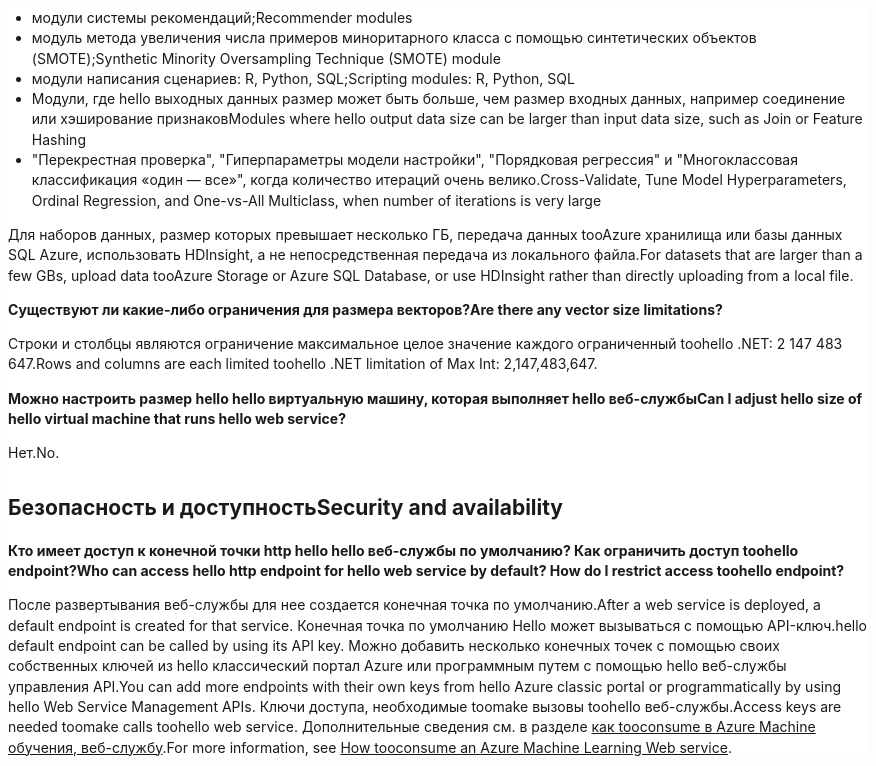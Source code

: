 * <span data-ttu-id="d66a4-290">модули системы рекомендаций;</span><span class="sxs-lookup"><span data-stu-id="d66a4-290">Recommender modules</span></span>
* <span data-ttu-id="d66a4-291">модуль метода увеличения числа примеров миноритарного класса с помощью синтетических объектов (SMOTE);</span><span class="sxs-lookup"><span data-stu-id="d66a4-291">Synthetic Minority Oversampling Technique (SMOTE) module</span></span>
* <span data-ttu-id="d66a4-292">модули написания сценариев: R, Python, SQL;</span><span class="sxs-lookup"><span data-stu-id="d66a4-292">Scripting modules: R, Python, SQL</span></span>
* <span data-ttu-id="d66a4-293">Модули, где hello выходных данных размер может быть больше, чем размер входных данных, например соединение или хэширование признаков</span><span class="sxs-lookup"><span data-stu-id="d66a4-293">Modules where hello output data size can be larger than input data size, such as Join or Feature Hashing</span></span>
* <span data-ttu-id="d66a4-294">"Перекрестная проверка", "Гиперпараметры модели настройки", "Порядковая регрессия" и "Многоклассовая классификация «один — все»", когда количество итераций очень велико.</span><span class="sxs-lookup"><span data-stu-id="d66a4-294">Cross-Validate, Tune Model Hyperparameters, Ordinal Regression, and One-vs-All Multiclass, when number of iterations is very large</span></span>

<span data-ttu-id="d66a4-295">Для наборов данных, размер которых превышает несколько ГБ, передача данных tooAzure хранилища или базы данных SQL Azure, использовать HDInsight, а не непосредственная передача из локального файла.</span><span class="sxs-lookup"><span data-stu-id="d66a4-295">For datasets that are larger than a few GBs, upload data tooAzure Storage or Azure SQL Database, or use HDInsight rather than directly uploading from a local file.</span></span>

<span data-ttu-id="d66a4-296">**Существуют ли какие-либо ограничения для размера векторов?**</span><span class="sxs-lookup"><span data-stu-id="d66a4-296">**Are there any vector size limitations?**</span></span>

<span data-ttu-id="d66a4-297">Строки и столбцы являются ограничение максимальное целое значение каждого ограниченный toohello .NET: 2 147 483 647.</span><span class="sxs-lookup"><span data-stu-id="d66a4-297">Rows and columns are each limited toohello .NET limitation of Max Int: 2,147,483,647.</span></span>

<span data-ttu-id="d66a4-298">**Можно настроить размер hello hello виртуальную машину, которая выполняет hello веб-службы**</span><span class="sxs-lookup"><span data-stu-id="d66a4-298">**Can I adjust hello size of hello virtual machine that runs hello web service?**</span></span>

<span data-ttu-id="d66a4-299">Нет.</span><span class="sxs-lookup"><span data-stu-id="d66a4-299">No.</span></span>  

## <a name="security-and-availability"></a><span data-ttu-id="d66a4-300">Безопасность и доступность</span><span class="sxs-lookup"><span data-stu-id="d66a4-300">Security and availability</span></span>
<span data-ttu-id="d66a4-301">**Кто имеет доступ к конечной точки http hello hello веб-службы по умолчанию? Как ограничить доступ toohello endpoint?**</span><span class="sxs-lookup"><span data-stu-id="d66a4-301">**Who can access hello http endpoint for hello web service by default? How do I restrict access toohello endpoint?**</span></span>

<span data-ttu-id="d66a4-302">После развертывания веб-службы для нее создается конечная точка по умолчанию.</span><span class="sxs-lookup"><span data-stu-id="d66a4-302">After a web service is deployed, a default endpoint is created for that service.</span></span> <span data-ttu-id="d66a4-303">Конечная точка по умолчанию Hello может вызываться с помощью API-ключ.</span><span class="sxs-lookup"><span data-stu-id="d66a4-303">hello default endpoint can be called by using its API key.</span></span> <span data-ttu-id="d66a4-304">Можно добавить несколько конечных точек с помощью своих собственных ключей из hello классический портал Azure или программным путем с помощью hello веб-службы управления API.</span><span class="sxs-lookup"><span data-stu-id="d66a4-304">You can add more endpoints with their own keys from hello Azure classic portal or programmatically by using hello Web Service Management APIs.</span></span> <span data-ttu-id="d66a4-305">Ключи доступа, необходимые toomake вызовы toohello веб-службы.</span><span class="sxs-lookup"><span data-stu-id="d66a4-305">Access keys are needed toomake calls toohello web service.</span></span> <span data-ttu-id="d66a4-306">Дополнительные сведения см. в разделе [как tooconsume в Azure Machine обучения, веб-службу](machine-learning-consume-web-services.md).</span><span class="sxs-lookup"><span data-stu-id="d66a4-306">For more information, see [How tooconsume an Azure Machine Learning Web service](machine-learning-consume-web-services.md).</span></span>
